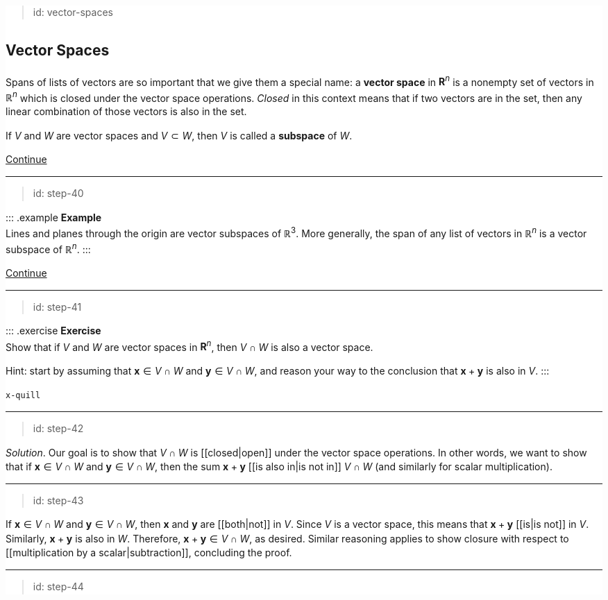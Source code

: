 
> id: vector-spaces
## Vector Spaces

Spans of lists of vectors are so important that we give them a special name: a **vector space** in $\mathbf{R}^n$ is a nonempty set of vectors in $\mathbb{R}^n$ which is closed under the vector space operations. *Closed* in this context means that if two vectors are in the set, then any linear combination of those vectors is also in the set.

If $V$ and $W$ are vector spaces and $V \subset W$, then $V$ is called a **subspace** of $W$.

[Continue](btn:next)

---
> id: step-40

::: .example
**Example**  
Lines and planes through the origin are vector subspaces of $\mathbb{R}^3$. More generally, the span of any list of vectors in $\mathbb{R}^n$ is a vector subspace of $\mathbb{R}^n$.
:::

[Continue](btn:next)

---
> id: step-41

::: .exercise
**Exercise**  
Show that if $V$ and $W$ are vector spaces in $\mathbf{R}^n$, then $V \cap W$ is also a vector space.

Hint: start by assuming that $\mathbf{x} \in V \cap W$ and $\mathbf{y} \in V \cap W$, and reason your way to the conclusion that $\mathbf{x} + \mathbf{y}$ is also in $V$.
:::

    x-quill

---
> id: step-42

*Solution*. Our goal is to show that $V \cap W$ is [[closed|open]] under the vector space operations. In other words, we want to show that if $\mathbf{x} \in V \cap W$ and $\mathbf{y} \in V \cap W$, then the sum $\mathbf{x} + \mathbf{y}$ [[is also in|is not in]] $V \cap W$ (and similarly for scalar multiplication).

---
> id: step-43

If $\mathbf{x} \in V \cap W$ and $\mathbf{y} \in V \cap W$, then $\mathbf{x}$ and $\mathbf{y}$ are [[both|not]] in $V$. Since $V$ is a vector space, this means that $\mathbf{x} + \mathbf{y}$ [[is|is not]] in $V$. Similarly, $\mathbf{x} + \mathbf{y}$ is also in $W$. Therefore, $\mathbf{x} + \mathbf{y} \in V \cap W$, as desired. Similar reasoning applies to show closure with respect to [[multiplication by a scalar|subtraction]], concluding the proof.

---
> id: step-44
